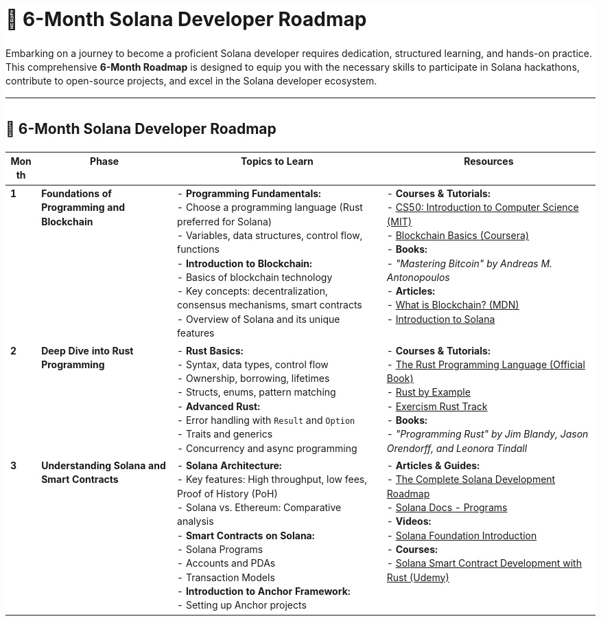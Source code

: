 
# 🚀 **6-Month Solana Developer Roadmap**

Embarking on a journey to become a proficient Solana developer requires dedication, structured learning, and hands-on practice. This comprehensive **6-Month Roadmap** is designed to equip you with the necessary skills to participate in Solana hackathons, contribute to open-source projects, and excel in the Solana developer ecosystem.

---

## 📅 **6-Month Solana Developer Roadmap**

| **Month** | **Phase**                                                     | **Topics to Learn**                                                                                                                                                                                                                                                                                                                                                                                        | **Resources**                                                                                                                                                                                                                                                                                                                                                                                                                                                                                                                        |
| --------- | ------------------------------------------------------------- | ---------------------------------------------------------------------------------------------------------------------------------------------------------------------------------------------------------------------------------------------------------------------------------------------------------------------------------------------------------------------------------------------------------- | ------------------------------------------------------------------------------------------------------------------------------------------------------------------------------------------------------------------------------------------------------------------------------------------------------------------------------------------------------------------------------------------------------------------------------------------------------------------------------------------------------------------------------------ |
| **1**     | **Foundations of Programming and Blockchain**                 | - **Programming Fundamentals:**<br>  - Choose a programming language (Rust preferred for Solana)<br>  - Variables, data structures, control flow, functions<br> - **Introduction to Blockchain:**<br>  - Basics of blockchain technology<br>  - Key concepts: decentralization, consensus mechanisms, smart contracts<br>  - Overview of Solana and its unique features                                    | - **Courses & Tutorials:**<br>  - [CS50: Introduction to Computer Science (MIT)](https://cs50.harvard.edu/x/2023/)<br>  - [Blockchain Basics (Coursera)](https://www.coursera.org/learn/blockchain-basics)<br> - **Books:**<br>  - *"Mastering Bitcoin" by Andreas M. Antonopoulos*<br> - **Articles:**<br>  - [What is Blockchain? (MDN)](https://developer.mozilla.org/en-US/docs/Glossary/Blockchain)<br>  - [Introduction to Solana](https://vitto.cc/the-complete-solana-development-roadmap/)                                  |
| **2**     | **Deep Dive into Rust Programming**                           | - **Rust Basics:**<br>  - Syntax, data types, control flow<br>  - Ownership, borrowing, lifetimes<br>  - Structs, enums, pattern matching<br> - **Advanced Rust:**<br>  - Error handling with `Result` and `Option`<br>  - Traits and generics<br>  - Concurrency and async programming                                                                                                                    | - **Courses & Tutorials:**<br>  - [The Rust Programming Language (Official Book)](https://doc.rust-lang.org/book/)<br>  - [Rust by Example](https://doc.rust-lang.org/rust-by-example/)<br>  - [Exercism Rust Track](https://exercism.org/tracks/rust)<br> - **Books:**<br>  - *"Programming Rust" by Jim Blandy, Jason Orendorff, and Leonora Tindall*                                                                                                                                                                              |
| **3**     | **Understanding Solana and Smart Contracts**                  | - **Solana Architecture:**<br>  - Key features: High throughput, low fees, Proof of History (PoH)<br>  - Solana vs. Ethereum: Comparative analysis<br> - **Smart Contracts on Solana:**<br>  - Solana Programs<br>  - Accounts and PDAs<br>  - Transaction Models<br> - **Introduction to Anchor Framework:**<br>  - Setting up Anchor projects                                                            | - **Articles & Guides:**<br>  - [The Complete Solana Development Roadmap](https://vitto.cc/the-complete-solana-development-roadmap/)<br>  - [Solana Docs - Programs](https://docs.solana.com/developing/programming-model/overview)<br> - **Videos:**<br>  - [Solana Foundation Introduction](https://www.youtube.com/watch?v=example)<br> - **Courses:**<br>  - [Solana Smart Contract Development with Rust (Udemy)](https://www.udemy.com/course/solana-programming-with-rust/)                                                   |